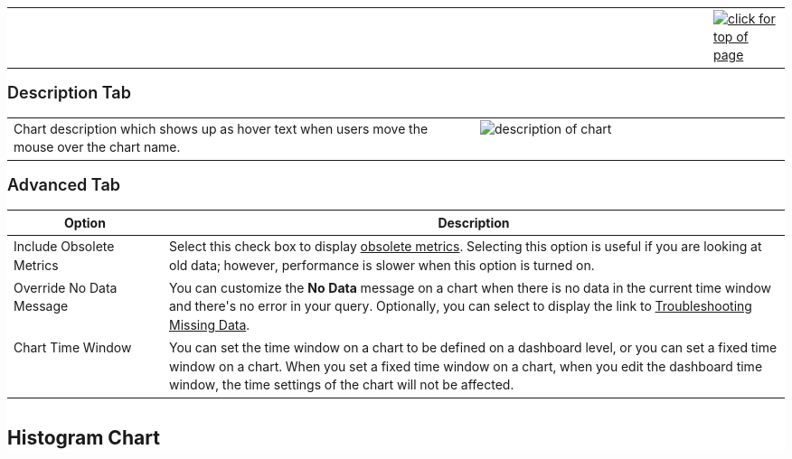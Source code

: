 <table style="width: 100%;">
<tbody>
<tr><td width="90%">&nbsp;</td><td width="10%"><a href="ui_chart_reference.html"><img src="/images/to_top.png" alt="click for top of page"/></a></td></tr>
</tbody>
</table>

<a id="node_map_description_tab">
<p><span style="font-size: large; font-weight: 600">Description Tab</span></p>

<table style="width: 100%;">
<tbody>
<tr>
<td width="60%">
Chart description which shows up as hover text when users move the mouse over the chart name.</td>
<td width="40%"><img src="/images/description_hover_text.png" alt="description of chart"/></td>
</tr>
</tbody>
</table>



<a id="node_map_advanced_tab">
<p><span style="font-size: large; font-weight: 600">Advanced Tab</span></p>

<table>
<tbody>
<thead>
<tr><th width="20%">Option</th><th width="80%">Description</th></tr>
</thead>
<tr>
<td>Include Obsolete Metrics</td>
<td>Select this check box to display <a href="metrics_managing.html#obsolete-metrics">obsolete metrics</a>. Selecting this option is useful if you are looking at old data; however, performance is slower when this option is turned on.</td>
</tr>
<tr>
<td>Override No Data Message</td>
<td>You can customize the <strong>No Data</strong> message on a chart when there is no data in the current time window and there's no error in your query. Optionally, you can select to display the link to <a href="missing_data_troubleshooting.html">Troubleshooting Missing Data</a>.
</td>
</tr>
<tr>
<td>Chart Time Window</td>
<td>You can set the time window on a chart to be defined on a dashboard level, or you can set a fixed time window on a chart. When you set a fixed time window on a chart, when you edit the dashboard time window, the time settings of the chart will not be affected.</td>
</tr>
</tbody>
</table>


## Histogram Chart

